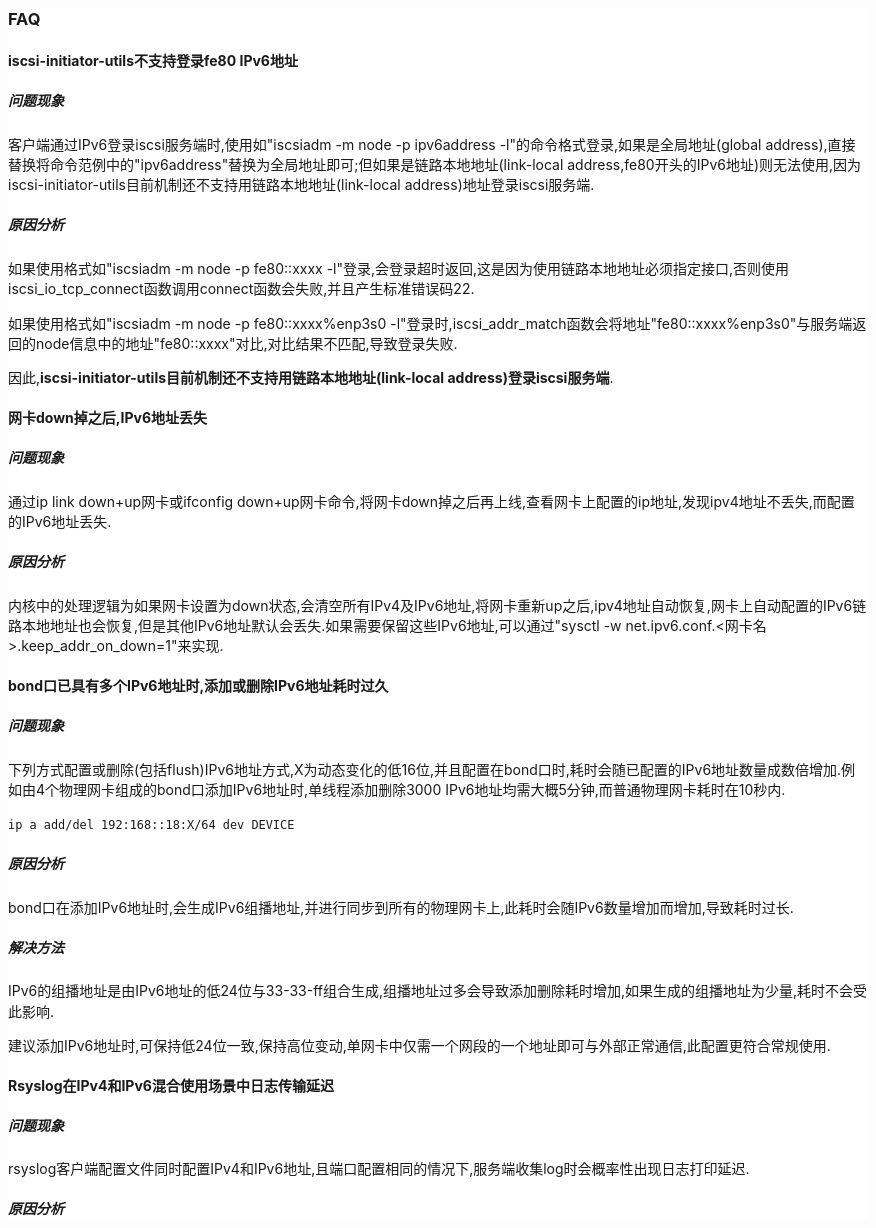 ### FAQ
#### iscsi-initiator-utils不支持登录fe80 IPv6地址

##### 问题现象

客户端通过IPv6登录iscsi服务端时,使用如"iscsiadm -m node -p ipv6address -l"的命令格式登录,如果是全局地址(global address),直接替换将命令范例中的"ipv6address"替换为全局地址即可;但如果是链路本地地址(link-local address,fe80开头的IPv6地址)则无法使用,因为iscsi-initiator-utils目前机制还不支持用链路本地地址(link-local address)地址登录iscsi服务端.

##### 原因分析

如果使用格式如"iscsiadm -m node -p fe80::xxxx -l"登录,会登录超时返回,这是因为使用链路本地地址必须指定接口,否则使用iscsi\_io\_tcp\_connect函数调用connect函数会失败,并且产生标准错误码22.

如果使用格式如"iscsiadm -m node -p fe80::xxxx%enp3s0 -l"登录时,iscsi\_addr\_match函数会将地址"fe80::xxxx%enp3s0"与服务端返回的node信息中的地址"fe80::xxxx"对比,对比结果不匹配,导致登录失败.

因此,**iscsi-initiator-utils目前机制还不支持用链路本地地址(link-local address)登录iscsi服务端**.

#### 网卡down掉之后,IPv6地址丢失

##### 问题现象

通过ip link down+up网卡或ifconfig down+up网卡命令,将网卡down掉之后再上线,查看网卡上配置的ip地址,发现ipv4地址不丢失,而配置的IPv6地址丢失.

##### 原因分析

内核中的处理逻辑为如果网卡设置为down状态,会清空所有IPv4及IPv6地址,将网卡重新up之后,ipv4地址自动恢复,网卡上自动配置的IPv6链路本地地址也会恢复,但是其他IPv6地址默认会丢失.如果需要保留这些IPv6地址,可以通过"sysctl -w net.ipv6.conf.<网卡名\>.keep\_addr\_on\_down=1"来实现.

#### bond口已具有多个IPv6地址时,添加或删除IPv6地址耗时过久

##### 问题现象

下列方式配置或删除(包括flush)IPv6地址方式,X为动态变化的低16位,并且配置在bond口时,耗时会随已配置的IPv6地址数量成数倍增加.例如由4个物理网卡组成的bond口添加IPv6地址时,单线程添加删除3000 IPv6地址均需大概5分钟,而普通物理网卡耗时在10秒内.

```
ip a add/del 192:168::18:X/64 dev DEVICE
```

##### 原因分析

bond口在添加IPv6地址时,会生成IPv6组播地址,并进行同步到所有的物理网卡上,此耗时会随IPv6数量增加而增加,导致耗时过长.

##### 解决方法

IPv6的组播地址是由IPv6地址的低24位与33-33-ff组合生成,组播地址过多会导致添加删除耗时增加,如果生成的组播地址为少量,耗时不会受此影响.

建议添加IPv6地址时,可保持低24位一致,保持高位变动,单网卡中仅需一个网段的一个地址即可与外部正常通信,此配置更符合常规使用.

#### Rsyslog在IPv4和IPv6混合使用场景中日志传输延迟

##### 问题现象

rsyslog客户端配置文件同时配置IPv4和IPv6地址,且端口配置相同的情况下,服务端收集log时会概率性出现日志打印延迟.

##### 原因分析

